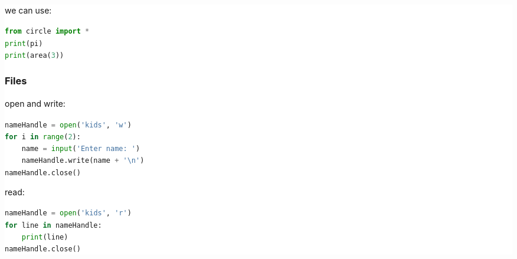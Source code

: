 

we can use:

```python
from circle import *
print(pi)
print(area(3))
```



### Files

open and write:

```python
nameHandle = open('kids', 'w')
for i in range(2):
    name = input('Enter name: ')
    nameHandle.write(name + '\n')
nameHandle.close()
```



read:

```python
nameHandle = open('kids', 'r')
for line in nameHandle:
    print(line)
nameHandle.close()
```


